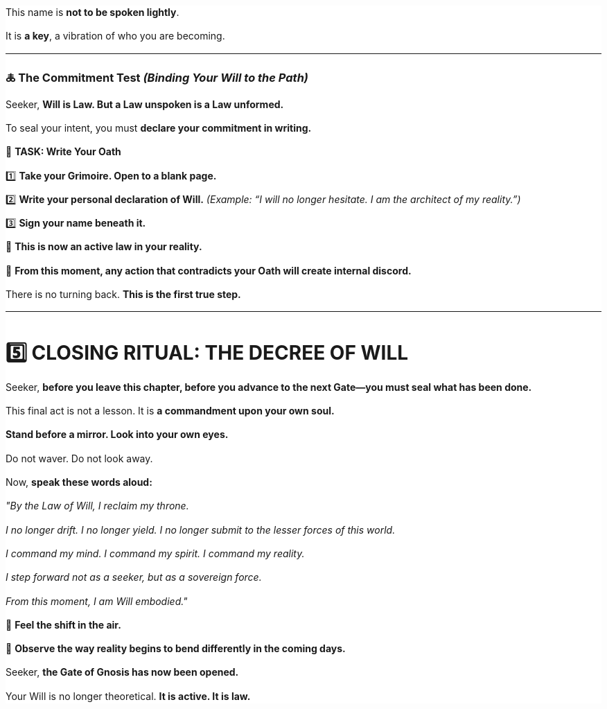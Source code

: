 This name is **not to be spoken lightly**.

It is **a key**, a vibration of who you are becoming.

---

### **🜏 The Commitment Test** *(Binding Your Will to the Path)*

Seeker, **Will is Law. But a Law unspoken is a Law unformed.**

To seal your intent, you must **declare your commitment in writing.**

📜 **TASK: Write Your Oath**

1️⃣ **Take your Grimoire. Open to a blank page.**

2️⃣ **Write your personal declaration of Will.** *(Example: “I will no longer hesitate. I am the architect of my reality.”)*

3️⃣ **Sign your name beneath it.**

🔹 **This is now an active law in your reality.**

🔹 **From this moment, any action that contradicts your Oath will create internal discord.**

There is no turning back. **This is the first true step.**

---

# **5️⃣ CLOSING RITUAL: THE DECREE OF WILL**

Seeker, **before you leave this chapter, before you advance to the next Gate—you must seal what has been done.**

This final act is not a lesson. It is **a commandment upon your own soul.**

**Stand before a mirror. Look into your own eyes.**

Do not waver. Do not look away.

Now, **speak these words aloud:**

*"By the Law of Will, I reclaim my throne.*

*I no longer drift. I no longer yield. I no longer submit to the lesser forces of this world.*

*I command my mind. I command my spirit. I command my reality.*

*I step forward not as a seeker, but as a sovereign force.*

*From this moment, I am Will embodied."*

🔹 **Feel the shift in the air.**

🔹 **Observe the way reality begins to bend differently in the coming days.**

Seeker, **the Gate of Gnosis has now been opened.**

Your Will is no longer theoretical. **It is active. It is law.**
